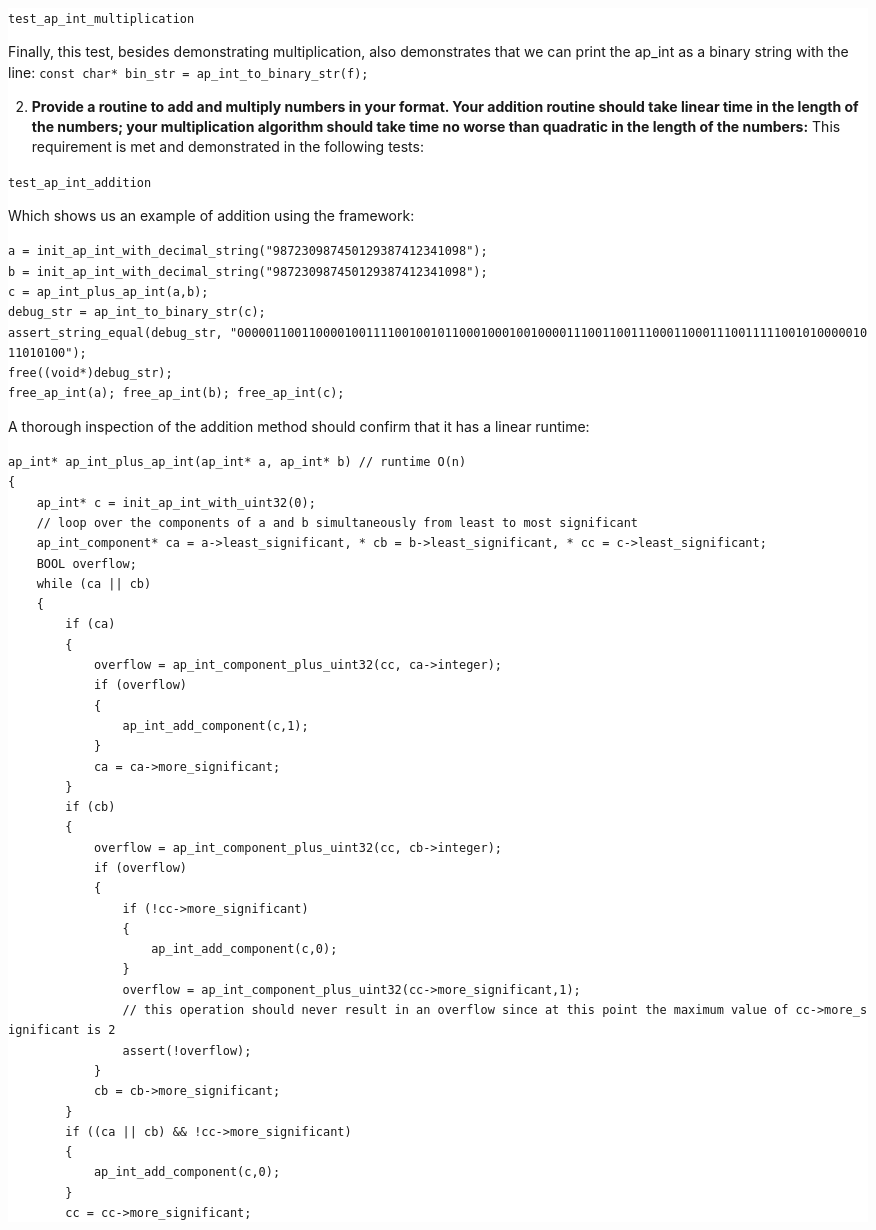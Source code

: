 ```
test_ap_int_multiplication
```
Finally, this test, besides demonstrating multiplication, also demonstrates that we can print the ap_int as a binary string with the line: `const char* bin_str = ap_int_to_binary_str(f);`

2. **Provide a routine to add and multiply numbers in your format. Your addition routine should take linear time in the length of the numbers; your multiplication algorithm should take time no worse than quadratic in the length of the numbers:** This requirement is met and demonstrated in the following tests:
```
test_ap_int_addition
```
Which shows us an example of addition using the framework:
```
a = init_ap_int_with_decimal_string("987230987450129387412341098");
b = init_ap_int_with_decimal_string("987230987450129387412341098");
c = ap_int_plus_ap_int(a,b);
debug_str = ap_int_to_binary_str(c);
assert_string_equal(debug_str, "000001100110000100111100100101100010001001000011100110011100011000111001111100101000001011010100");
free((void*)debug_str);
free_ap_int(a); free_ap_int(b); free_ap_int(c);
```
A thorough inspection of the addition method should confirm that it has a linear runtime:
```
ap_int* ap_int_plus_ap_int(ap_int* a, ap_int* b) // runtime O(n)
{
    ap_int* c = init_ap_int_with_uint32(0);
    // loop over the components of a and b simultaneously from least to most significant
    ap_int_component* ca = a->least_significant, * cb = b->least_significant, * cc = c->least_significant;
    BOOL overflow;
    while (ca || cb)
    {
        if (ca)
        {
            overflow = ap_int_component_plus_uint32(cc, ca->integer);
            if (overflow)
            {
                ap_int_add_component(c,1);
            }
            ca = ca->more_significant;
        }
        if (cb)
        {
            overflow = ap_int_component_plus_uint32(cc, cb->integer);
            if (overflow)
            {
                if (!cc->more_significant)
                {
                    ap_int_add_component(c,0);
                }
                overflow = ap_int_component_plus_uint32(cc->more_significant,1);
                // this operation should never result in an overflow since at this point the maximum value of cc->more_significant is 2
                assert(!overflow);
            }
            cb = cb->more_significant;
        }
        if ((ca || cb) && !cc->more_significant)
        {
            ap_int_add_component(c,0);
        }
        cc = cc->more_significant;
```